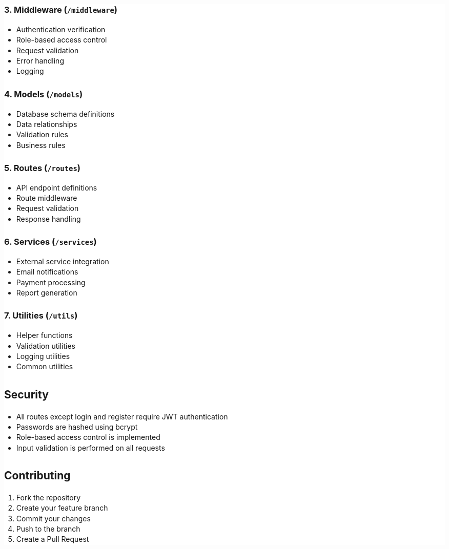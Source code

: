 ### 3. Middleware (`/middleware`)
- Authentication verification
- Role-based access control
- Request validation
- Error handling
- Logging

### 4. Models (`/models`)
- Database schema definitions
- Data relationships
- Validation rules
- Business rules

### 5. Routes (`/routes`)
- API endpoint definitions
- Route middleware
- Request validation
- Response handling

### 6. Services (`/services`)
- External service integration
- Email notifications
- Payment processing
- Report generation

### 7. Utilities (`/utils`)
- Helper functions
- Validation utilities
- Logging utilities
- Common utilities

## Security

- All routes except login and register require JWT authentication
- Passwords are hashed using bcrypt
- Role-based access control is implemented
- Input validation is performed on all requests

## Contributing

1. Fork the repository
2. Create your feature branch
3. Commit your changes
4. Push to the branch
5. Create a Pull Request 